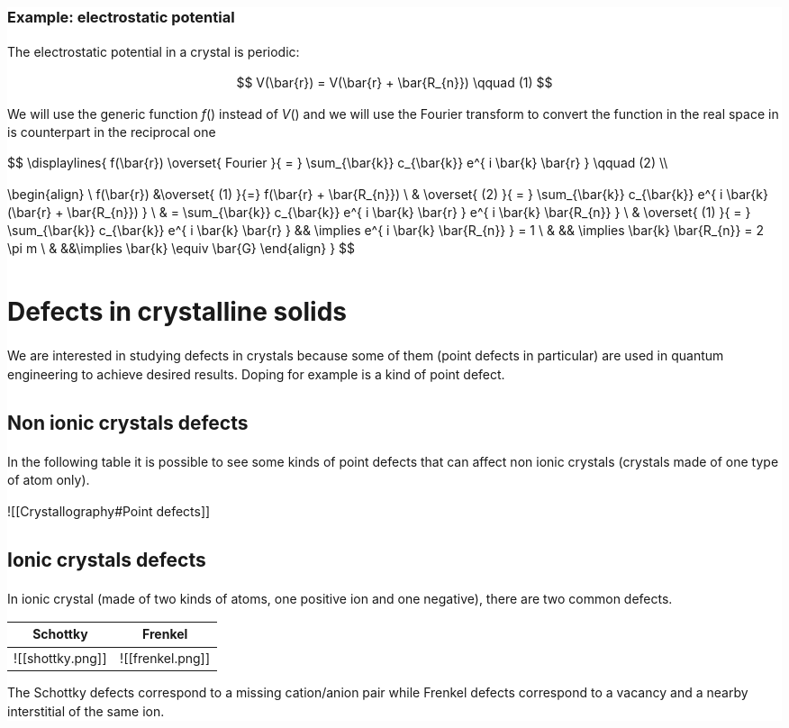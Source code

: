 ### Example: electrostatic potential

The electrostatic potential in a crystal is periodic: 

$$
V(\bar{r}) = V(\bar{r} + \bar{R_{n}}) \qquad (1)
$$

We will use the generic function $f()$ instead of $V()$ and we will use the Fourier transform to convert the function in the real space in is counterpart in the reciprocal one

$$
\displaylines{
f(\bar{r}) \overset{ Fourier }{ = } \sum_{\bar{k}} c_{\bar{k}} e^{ i \bar{k} \bar{r} } \qquad (2) \\\\

\begin{align} \\
f(\bar{r}) &\overset{ (1) }{=} f(\bar{r} + \bar{R_{n}}) \\
& \overset{ (2) }{ = } \sum_{\bar{k}} c_{\bar{k}} e^{ i \bar{k}(\bar{r} + \bar{R_{n}}) } \\
& =  \sum_{\bar{k}} c_{\bar{k}} e^{ i \bar{k} \bar{r} } e^{ i \bar{k} \bar{R_{n}} } \\
& \overset{ (1) }{ = } \sum_{\bar{k}} c_{\bar{k}} e^{ i \bar{k} \bar{r} } && \implies e^{ i \bar{k} \bar{R_{n}} } = 1  \\
& && \implies  \bar{k} \bar{R_{n}} = 2 \pi m  \\
& &&\implies \bar{k} \equiv \bar{G}
\end{align}
}
$$

# Defects in crystalline solids

We are interested in studying defects in crystals because some of them (point defects in particular) are used in quantum engineering to achieve desired results. Doping for example is a kind of point defect.

## Non ionic crystals defects

In the following table it is possible to see some kinds of point defects that can affect non ionic crystals (crystals made of one type of atom only).

![[Crystallography#Point defects]]

## Ionic crystals defects

In ionic crystal (made of two kinds of atoms, one positive ion and one negative), there are two common defects.

| Schottky         | Frenkel |
| ---------------- | ------- |
| ![[shottky.png]] |   ![[frenkel.png]]      |

The Schottky defects correspond to a missing cation/anion pair while Frenkel defects correspond to a vacancy and a nearby interstitial of the same ion.

